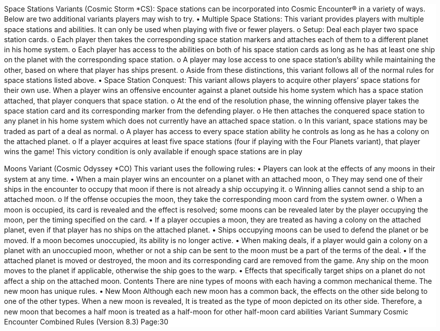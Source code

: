 Space Stations Variants (Cosmic Storm *CS): Space stations can be incorporated into Cosmic Encounter® in a variety of ways. Below are two additional variants players may wish to try.
•   Multiple Space Stations: This variant provides players with multiple space stations and abilities. It can only be used when playing with five or fewer players.
o Setup: Deal each player two space station cards.
o Each player then takes the corresponding space station markers and attaches each of them to a different planet in his home system.
o Each player has access to the abilities on both of his space station cards as long as he has at least one ship on the planet with the corresponding space station.
o A player may lose access to one space station’s ability while maintaining the other, based on where that player has ships present.
o Aside from these distinctions, this variant follows all of the normal rules for space stations listed above.
•   Space Station Conquest: This variant allows players to acquire other players’ space stations for their own use. When a player wins an offensive encounter against a planet outside his home system which has a space station attached, that player conquers that space station.
o At the end of the resolution phase, the winning offensive player takes the space station card and its corresponding marker from the defending player.
o He then attaches the conquered space station to any planet in his home system which does not currently have an attached space station.
o In this variant, space stations may be traded as part of a deal as normal.
o A player has access to every space station ability he controls as long as he has a colony on the attached planet. o If a player acquires at least five space stations (four if playing with the Four Planets variant), that player wins
the game! This victory condition is only available if enough space stations are in play

Moons Variant (Cosmic Odyssey *CO) This variant uses the following rules:
•   Players can look at the effects of any moons in their system at any time.
•   When a main player wins an encounter on a planet with an attached moon,
o They may send one of their ships in the encounter to occupy that moon if there is not already a ship occupying it.
o Winning allies cannot send a ship to an attached moon.
o If the offense occupies the moon, they take the corresponding moon card from the system owner.
o When a moon is occupied, its card is revealed and the effect is resolved; some moons can be revealed later by the player occupying the moon, per the timing specified on the card.
•   If a player occupies a moon, they are treated as having a colony on the attached planet, even if that player has no ships on the attached planet.
•   Ships occupying moons can be used to defend the planet or be moved. If a moon becomes unoccupied, its ability is no longer active.
•   When making deals, if a player would gain a colony on a planet with an unoccupied moon, whether or not a ship can be sent to the moon must be a part of the terms of the deal.
•   If the attached planet is moved or destroyed, the moon and its corresponding card are removed from the game. Any ship on the moon moves to the planet if applicable, otherwise the ship goes to the warp.
•   Effects that specifically target ships on a planet do not affect a ship on the attached moon. Contents There are nine types of moons with each having a common mechanical theme. The new moon has unique rules.
•   New Moon Although each new moon has a common back, the effects on the other side belong to one of the other types. When a new moon is revealed, It is treated as the type of moon depicted on its other side. Therefore, a new moon that becomes a half moon is treated as a half-moon for other half-moon card abilities
Variant Summary	Cosmic Encounter Combined Rules (Version 8.3)	Page:30
